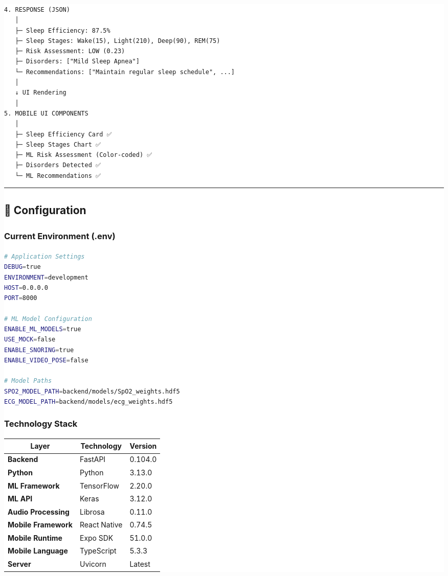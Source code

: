 ```
4. RESPONSE (JSON)
   │
   ├─ Sleep Efficiency: 87.5%
   ├─ Sleep Stages: Wake(15), Light(210), Deep(90), REM(75)
   ├─ Risk Assessment: LOW (0.23)
   ├─ Disorders: ["Mild Sleep Apnea"]
   └─ Recommendations: ["Maintain regular sleep schedule", ...]
   │
   ↓ UI Rendering
   │
5. MOBILE UI COMPONENTS
   │
   ├─ Sleep Efficiency Card ✅
   ├─ Sleep Stages Chart ✅
   ├─ ML Risk Assessment (Color-coded) ✅
   ├─ Disorders Detected ✅
   └─ ML Recommendations ✅
```

---

## 🔧 Configuration

### Current Environment (.env)

```bash
# Application Settings
DEBUG=true
ENVIRONMENT=development
HOST=0.0.0.0
PORT=8000

# ML Model Configuration
ENABLE_ML_MODELS=true
USE_MOCK=false
ENABLE_SNORING=true
ENABLE_VIDEO_POSE=false

# Model Paths
SPO2_MODEL_PATH=backend/models/SpO2_weights.hdf5
ECG_MODEL_PATH=backend/models/ecg_weights.hdf5
```

### Technology Stack

| Layer | Technology | Version |
|-------|-----------|---------|
| **Backend** | FastAPI | 0.104.0 |
| **Python** | Python | 3.13.0 |
| **ML Framework** | TensorFlow | 2.20.0 |
| **ML API** | Keras | 3.12.0 |
| **Audio Processing** | Librosa | 0.11.0 |
| **Mobile Framework** | React Native | 0.74.5 |
| **Mobile Runtime** | Expo SDK | 51.0.0 |
| **Mobile Language** | TypeScript | 5.3.3 |
| **Server** | Uvicorn | Latest |
